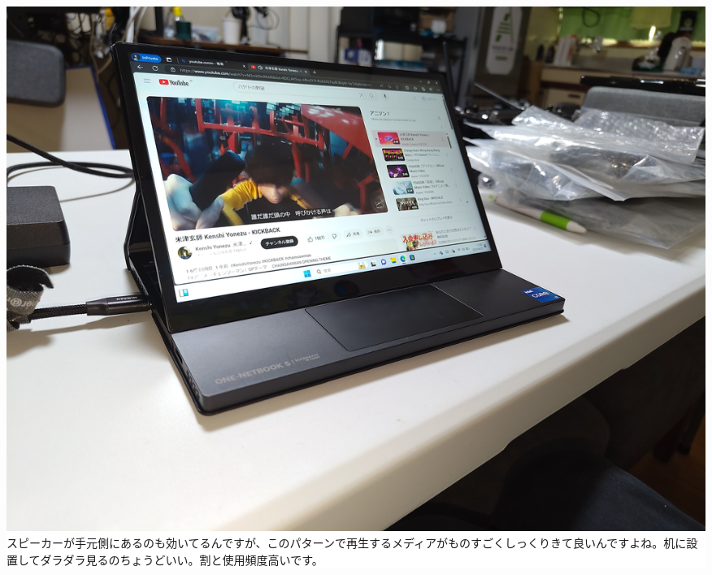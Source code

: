    ![](./P_20240625_110821.jpg)
   スピーカーが手元側にあるのも効いてるんですが、このパターンで再生するメディアがものすごくしっくりきて良いんですよね。机に設置してダラダラ見るのちょうどいい。割と使用頻度高いです。
